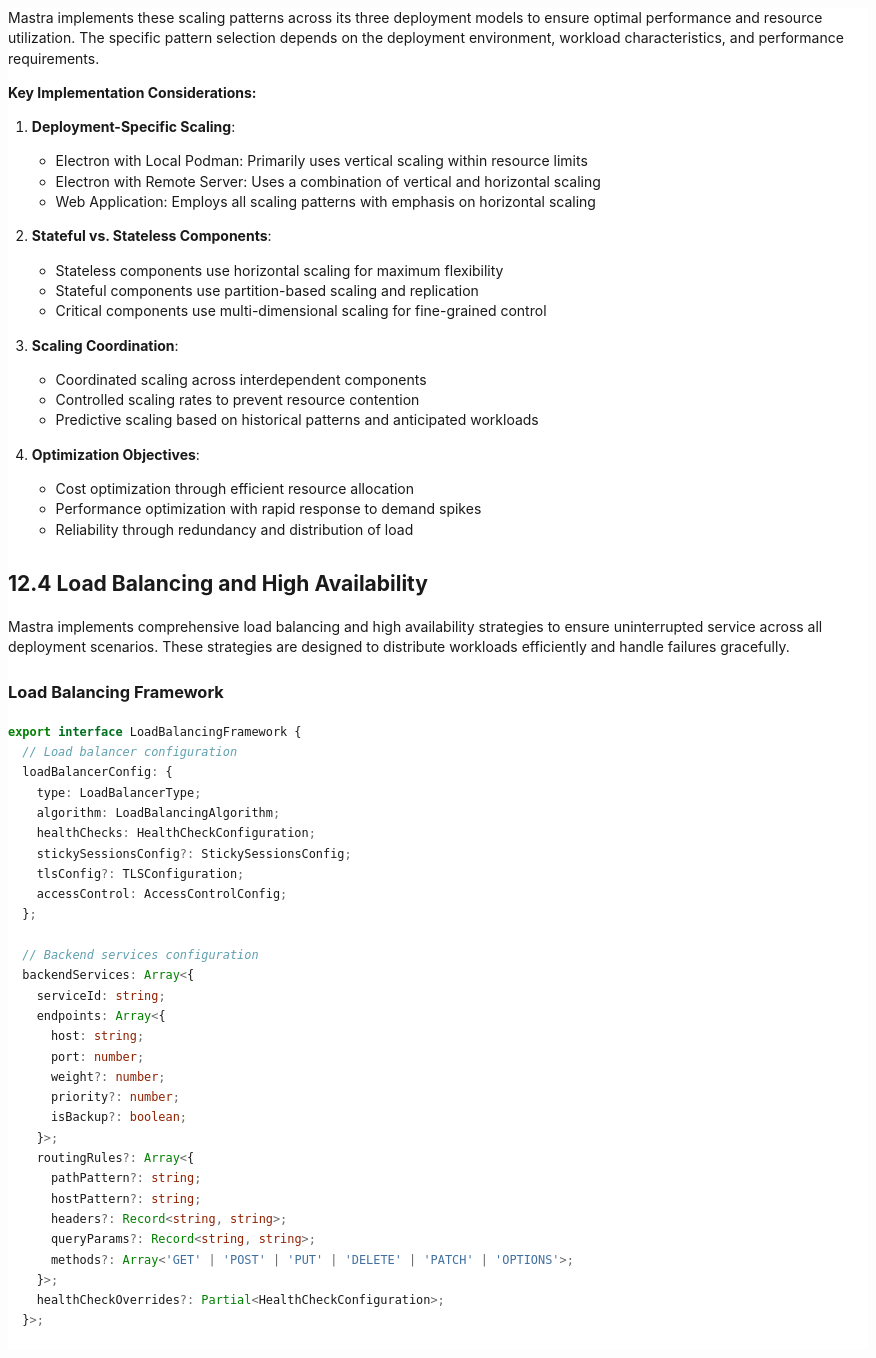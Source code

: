 Mastra implements these scaling patterns across its three deployment models to ensure optimal performance and resource utilization. The specific pattern selection depends on the deployment environment, workload characteristics, and performance requirements.

**Key Implementation Considerations:**

1. **Deployment-Specific Scaling**:
   - Electron with Local Podman: Primarily uses vertical scaling within resource limits
   - Electron with Remote Server: Uses a combination of vertical and horizontal scaling
   - Web Application: Employs all scaling patterns with emphasis on horizontal scaling

2. **Stateful vs. Stateless Components**:
   - Stateless components use horizontal scaling for maximum flexibility
   - Stateful components use partition-based scaling and replication
   - Critical components use multi-dimensional scaling for fine-grained control

3. **Scaling Coordination**:
   - Coordinated scaling across interdependent components
   - Controlled scaling rates to prevent resource contention
   - Predictive scaling based on historical patterns and anticipated workloads

4. **Optimization Objectives**:
   - Cost optimization through efficient resource allocation
   - Performance optimization with rapid response to demand spikes
   - Reliability through redundancy and distribution of load

## 12.4 Load Balancing and High Availability

Mastra implements comprehensive load balancing and high availability strategies to ensure uninterrupted service across all deployment scenarios. These strategies are designed to distribute workloads efficiently and handle failures gracefully.

### Load Balancing Framework

```typescript
export interface LoadBalancingFramework {
  // Load balancer configuration
  loadBalancerConfig: {
    type: LoadBalancerType;
    algorithm: LoadBalancingAlgorithm;
    healthChecks: HealthCheckConfiguration;
    stickySessionsConfig?: StickySessionsConfig;
    tlsConfig?: TLSConfiguration;
    accessControl: AccessControlConfig;
  };
  
  // Backend services configuration
  backendServices: Array<{
    serviceId: string;
    endpoints: Array<{
      host: string;
      port: number;
      weight?: number;
      priority?: number;
      isBackup?: boolean;
    }>;
    routingRules?: Array<{
      pathPattern?: string;
      hostPattern?: string;
      headers?: Record<string, string>;
      queryParams?: Record<string, string>;
      methods?: Array<'GET' | 'POST' | 'PUT' | 'DELETE' | 'PATCH' | 'OPTIONS'>;
    }>;
    healthCheckOverrides?: Partial<HealthCheckConfiguration>;
  }>;
  
```